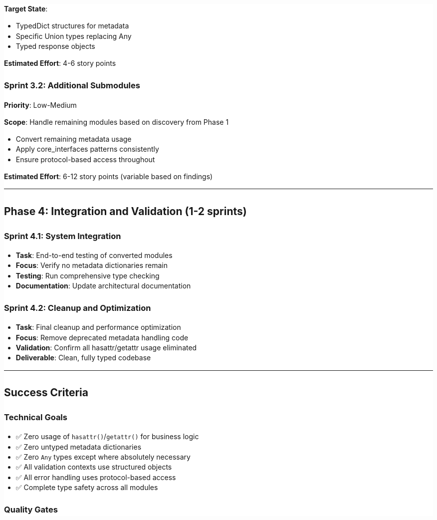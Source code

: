 **Target State**:

- TypedDict structures for metadata
- Specific Union types replacing Any
- Typed response objects

**Estimated Effort**: 4-6 story points

### Sprint 3.2: Additional Submodules

**Priority**: Low-Medium

**Scope**: Handle remaining modules based on discovery from Phase 1

- Convert remaining metadata usage
- Apply core_interfaces patterns consistently
- Ensure protocol-based access throughout

**Estimated Effort**: 6-12 story points (variable based on findings)

---

## Phase 4: Integration and Validation (1-2 sprints)

### Sprint 4.1: System Integration

- **Task**: End-to-end testing of converted modules
- **Focus**: Verify no metadata dictionaries remain
- **Testing**: Run comprehensive type checking
- **Documentation**: Update architectural documentation

### Sprint 4.2: Cleanup and Optimization

- **Task**: Final cleanup and performance optimization
- **Focus**: Remove deprecated metadata handling code
- **Validation**: Confirm all hasattr/getattr usage eliminated
- **Deliverable**: Clean, fully typed codebase

---

## Success Criteria

### Technical Goals

- ✅ Zero usage of `hasattr()`/`getattr()` for business logic
- ✅ Zero untyped metadata dictionaries  
- ✅ Zero `Any` types except where absolutely necessary
- ✅ All validation contexts use structured objects
- ✅ All error handling uses protocol-based access
- ✅ Complete type safety across all modules

### Quality Gates  
